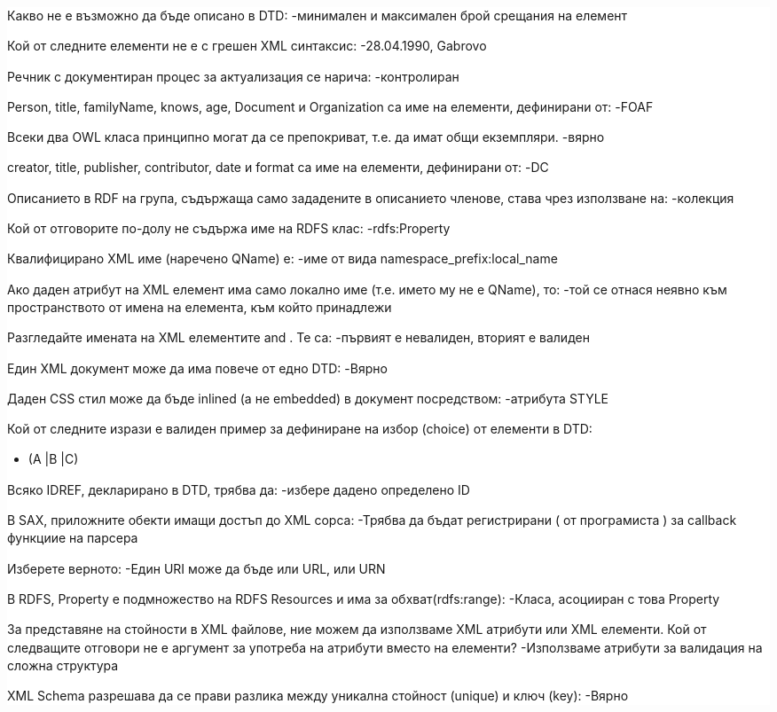 Какво не е възможно да бъде описано в DTD:
-минимален и максимален брой срещания на елемент

Кой от следните елементи не е с грешен XML синтаксис:
-<birth>28.04.1990, Gabrovo</birth>

Речник с документиран процес за актуализация се нарича:
-контролиран

Person, title, familyName, knows, age, Document и Organization са име на елементи, дефинирани от:
-FOAF

Всеки два OWL класа принципно могат да се препокриват, т.е. да имат общи екземпляри.
-вярно

creator, title, publisher, contributor, date и format са име на елементи, дефинирани от:
-DC

Описанието в RDF на група, съдържаща само зададените в описанието членове, става чрез използване на:
-колекция

Кой от отговорите по-долу не съдържа име на RDFS клас:
-rdfs:Property

Квалифицирано XML име (наречено QName) e:
-име от вида namespace_prefix:local_name

Ако даден атрибут на XML елемент има само локално име (т.е. името му не е QName), то:
-той се отнася неявно към пространството от имена на елемента, към който принадлежи

Разгледайте имената на XML елементите <xml-tag> and <tag-xml>. Те са:
-първият е невалиден, вторият е валиден

Един XML документ може да има повече от едно DTD:
-Вярно

Даден CSS стил може да бъде inlined (а не embedded) в документ посредством:
-атрибута STYLE

Кой от следните изрази е валиден пример за дефиниране на избор (choice) от елементи в DTD:
- (A |B |C)

Всяко IDREF, декларирано в DTD, трябва да:
-избере дадено определено ID

В SAX, приложните обекти имащи достъп до XML сорса:
-Трябва да бъдат регистрирани ( от програмиста ) за callback функциие на парсера

Изберете верното:
-Един URI може да бъде или URL, или URN

В RDFS, Property e подмножество на RDFS Resources и има за обхват(rdfs:range):
-Класа, асоцииран с това Property

За представяне на стойности в XML файлове, ние можем да използваме XML атрибути или XML елементи. Кой от следващите отговори не е аргумент за употреба на атрибути вместо на елементи?
-Използваме атрибути за валидация на сложна структура

XML Schema разрешава да се прави разлика между уникална стойност (unique) и ключ (key):
-Вярно
